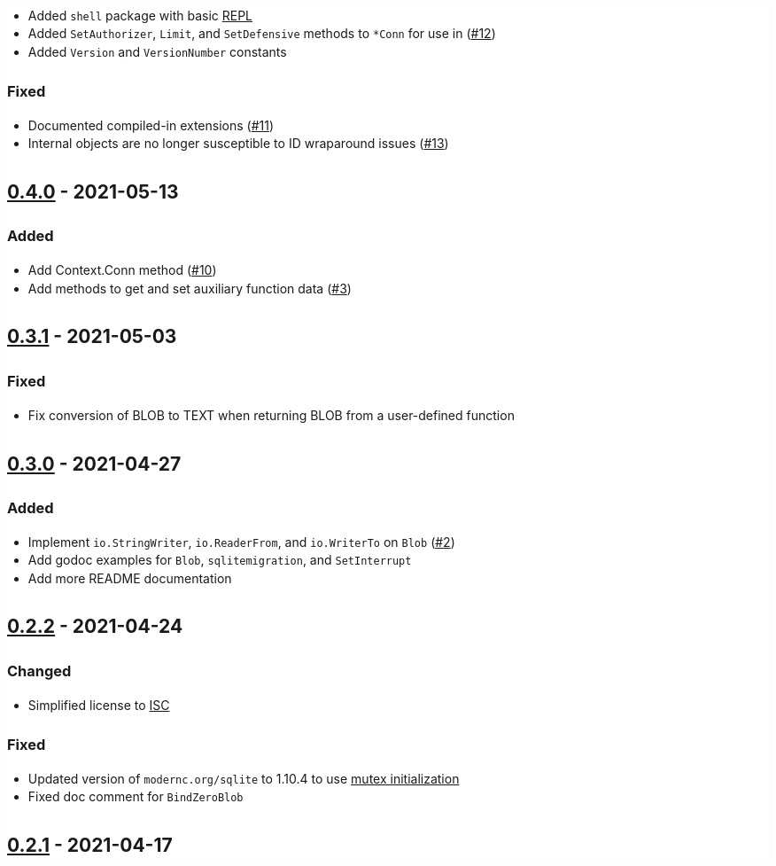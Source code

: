 - Added `shell` package with basic [REPL][]
- Added `SetAuthorizer`, `Limit`, and `SetDefensive` methods to `*Conn` for use
  in ([#12](https://github.com/zombiezen/go-sqlite/issues/12))
- Added `Version` and `VersionNumber` constants

[REPL]: https://en.wikipedia.org/wiki/Read%E2%80%93eval%E2%80%93print_loop

### Fixed

- Documented compiled-in extensions ([#11](https://github.com/zombiezen/go-sqlite/issues/11))
- Internal objects are no longer susceptible to ID wraparound issues
  ([#13](https://github.com/zombiezen/go-sqlite/issues/13))

## [0.4.0][] - 2021-05-13

[0.4.0]: https://github.com/zombiezen/go-sqlite/releases/tag/v0.4.0

### Added

- Add Context.Conn method ([#10](https://github.com/zombiezen/go-sqlite/issues/10))
- Add methods to get and set auxiliary function data
  ([#3](https://github.com/zombiezen/go-sqlite/issues/3))

## [0.3.1][] - 2021-05-03

[0.3.1]: https://github.com/zombiezen/go-sqlite/releases/tag/v0.3.1

### Fixed

- Fix conversion of BLOB to TEXT when returning BLOB from a user-defined function

## [0.3.0][] - 2021-04-27

[0.3.0]: https://github.com/zombiezen/go-sqlite/releases/tag/v0.3.0

### Added

- Implement `io.StringWriter`, `io.ReaderFrom`, and `io.WriterTo` on `Blob`
  ([#2](https://github.com/zombiezen/go-sqlite/issues/2))
- Add godoc examples for `Blob`, `sqlitemigration`, and `SetInterrupt`
- Add more README documentation

## [0.2.2][] - 2021-04-24

[0.2.2]: https://github.com/zombiezen/go-sqlite/releases/tag/v0.2.2

### Changed

- Simplified license to [ISC](https://github.com/zombiezen/go-sqlite/blob/v0.2.2/LICENSE)

### Fixed

- Updated version of `modernc.org/sqlite` to 1.10.4 to use [mutex initialization](https://gitlab.com/cznic/sqlite/-/issues/52)
- Fixed doc comment for `BindZeroBlob`

## [0.2.1][] - 2021-04-17


[Unreleased]: https://github.com/zombiezen/go-sqlite/compare/v1.1.2...main
[1.1.2]: https://github.com/zombiezen/go-sqlite/releases/tag/v1.1.2
[1.1.1]: https://github.com/zombiezen/go-sqlite/releases/tag/v1.1.1
[1.1.0]: https://github.com/zombiezen/go-sqlite/releases/tag/v1.1.0
[1.0.0]: https://github.com/zombiezen/go-sqlite/releases/tag/v1.0.0
[0.13.1]: https://github.com/zombiezen/go-sqlite/releases/tag/v0.13.1
[0.13.0]: https://github.com/zombiezen/go-sqlite/releases/tag/v0.13.0
[0.12.0]: https://github.com/zombiezen/go-sqlite/releases/tag/v0.12.0
[0.11.0]: https://github.com/zombiezen/go-sqlite/releases/tag/v0.11.0
[0.10.1]: https://github.com/zombiezen/go-sqlite/releases/tag/v0.10.1
[0.10.0]: https://github.com/zombiezen/go-sqlite/releases/tag/v0.10.0
[user-defined aggregate window functions]: https://www.sqlite.org/windowfunctions.html#user_defined_aggregate_window_functions
[0.9.3]: https://github.com/zombiezen/go-sqlite/releases/tag/v0.9.3
[0.9.2]: https://github.com/zombiezen/go-sqlite/releases/tag/v0.9.2
[0.8.0]: https://github.com/zombiezen/go-sqlite/releases/tag/v0.8.0
[0.7.2]: https://github.com/zombiezen/go-sqlite/releases/tag/v0.7.2
[0.7.1]: https://github.com/zombiezen/go-sqlite/releases/tag/v0.7.1
[0.7.0]: https://github.com/zombiezen/go-sqlite/releases/tag/v0.7.0
[reconstructing a table]: https://sqlite.org/lang_altertable.html#making_other_kinds_of_table_schema_changes
[0.6.2]: https://github.com/zombiezen/go-sqlite/releases/tag/v0.6.2
[0.6.1]: https://github.com/zombiezen/go-sqlite/releases/tag/v0.6.1
[0.6.0]: https://github.com/zombiezen/go-sqlite/releases/tag/v0.6.0
[0.5.0]: https://github.com/zombiezen/go-sqlite/releases/tag/v0.5.0
[0.2.1]: https://github.com/zombiezen/go-sqlite/releases/tag/v0.2.1
[0.2.0]: https://github.com/zombiezen/go-sqlite/releases/tag/v0.2.0
[0.1.0]: https://github.com/zombiezen/go-sqlite/releases/tag/v0.1.0